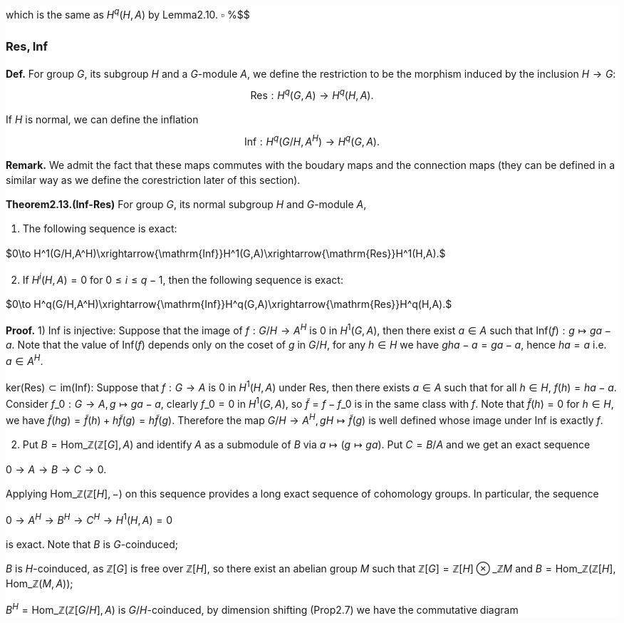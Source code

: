 which is the same as $H^q(H,A)$ by Lemma2.10. $\square$ %$$


### $\mathrm{Res, Inf}$

**Def.** For group $G$, its subgroup $H$ and a $G$-module $A$, we define the restriction to be the morphism induced by the inclusion $H\to G:$
$$\mathrm{Res}:H^q(G,A)\to H^q(H,A).$$

If $H$ is normal, we can define the inflation
$$\mathrm{Inf}:H^q(G/H,A^H)\to H^q(G,A).$$


**Remark.** We admit the fact that these maps commutes with the boudary maps and the connection maps (they can be defined in a similar way as we define the corestriction later of this section).

**Theorem2.13.(Inf-Res)** For group $G$, its normal subgroup $H$ and $G$-module $A$, 

1) The following sequence is exact:

$0\to H^1(G/H,A^H)\xrightarrow{\mathrm{Inf}}H^1(G,A)\xrightarrow{\mathrm{Res}}H^1(H,A).$

2) If $H^i(H,A)=0$ for $0\leq i\leq q-1,$ then the following sequence is exact:

$0\to H^q(G/H,A^H)\xrightarrow{\mathrm{Inf}}H^q(G,A)\xrightarrow{\mathrm{Res}}H^q(H,A).$

**Proof.** 1) $\mathrm{Inf}$ is injective: Suppose that the image of $f:G/H\to A^H$ is $0$ in $H^1(G,A),$ then there exist $a\in A$ such that $\mathrm{Inf}(f):g\mapsto ga-a.$ Note that the value of $\mathrm{Inf}(f)$ depends only on the coset of $g$ in $G/H,$ for any $h\in H$ we have $gha-a=ga-a,$ hence $ha=a$ i.e. $a\in A^H.$

$\mathrm{ker(Res)\subset im(Inf)}$: Suppose that $f:G\to A$ is $0$ in $H^1(H,A)$ under $\mathrm{Res},$ then there exists $a\in A$ such that for all $h\in H,$ $f(h)=ha-a.$ Consider $f\_0:G\to A,g\mapsto ga-a,$ clearly $f\_0=0$ in $H^1(G,A),$ so $\tilde{f}=f-f\_0$ is in the same class with $f.$ Note that $\tilde{f}(h)=0$ for $h\in H,$ we have $\tilde{f}(hg)=\tilde{f}(h)+h\tilde{f}(g)=h\tilde{f}(g).$ Therefore the map $G/H\to A^H, gH\mapsto \tilde{f}(g)$ is well defined whose image under $\mathrm{Inf}$ is exactly $f.$

2) Put $B=\mathrm{Hom}\_\mathbb{Z}(\mathbb{Z}[G],A)$ and identify $A$ as a submodule of $B$ via $a\mapsto (g\mapsto ga).$ Put $C=B/A$ and we get an exact sequence

$0\to A\to B\to C\to 0.$

Applying $\mathrm{Hom}\_\mathbb{Z}(\mathbb{Z}[H],-)$ on this sequence provides a long exact sequence of cohomology groups. In particular, the sequence

$0\to A^H\to B^H\to C^H\to H^1(H,A)=0$

is exact. Note that $B$ is $G$-coinduced;

$B$ is $H$-coinduced, as $\mathbb{Z}[G]$ is free over $\mathbb{Z}[H]$, so there exist an abelian group $M$ such that $\mathbb{Z}[G]=\mathbb{Z}[H]\otimes\_\mathbb{Z} M$ and $B=\mathrm{Hom}\_\mathbb{Z}(\mathbb{Z}[H],\mathrm{Hom}\_\mathbb{Z}(M,A))$;

$B^H=\mathrm{Hom}\_\mathbb{Z}(\mathbb{Z}[G/H],A)$ is $G/H$-coinduced, by dimension shifting (Prop2.7) we have the commutative diagram

<iframe class="quiver-embed" src="https://q.uiver.app/#q=WzAsOCxbMCwwLCIwIl0sWzAsMSwiMCJdLFsxLDAsIkhee3EtMX0oRy9ILENeSCkiXSxbMiwwLCJIXntxLTF9KEcsQykiXSxbMywwLCJIXntxLTF9KEgsQykiXSxbMSwxLCJIXnEoRy9ILEFeSCkiXSxbMiwxLCJIXnEoRyxBKSJdLFszLDEsIkhecShILEMpIl0sWzAsMl0sWzIsMywiXFxtYXRocm17SW5mfSJdLFszLDQsIlxcbWF0aHJte1Jlc30iXSxbNSw2LCJcXG1hdGhybXtJbmZ9Il0sWzYsNywiXFxtYXRocm17UmVzfSJdLFsxLDVdLFsyLDVdLFszLDZdLFs0LDddXQ==\&embed" width="903" height="304" style="border-radius: 8px; border: none;">\</iframe>
